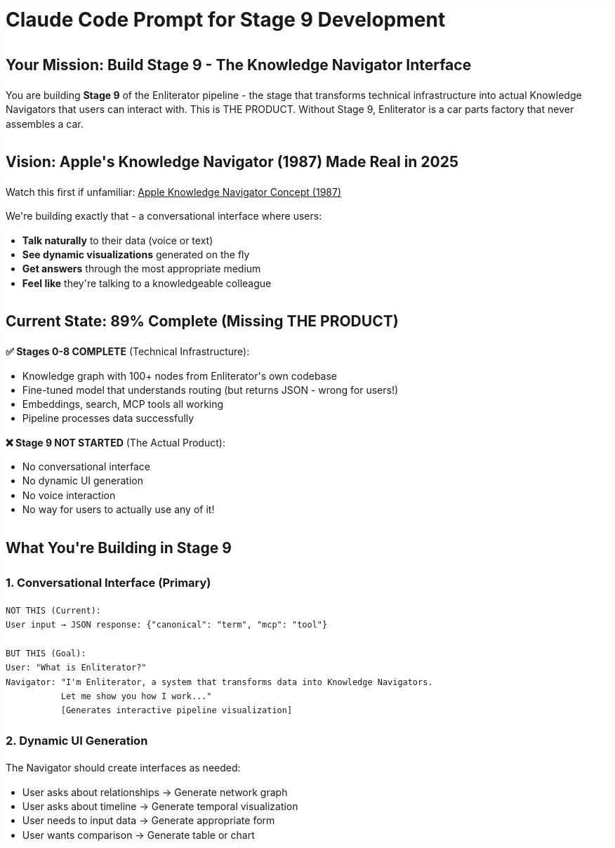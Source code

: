 # Claude Code Prompt for Stage 9 Development

## Your Mission: Build Stage 9 - The Knowledge Navigator Interface

You are building **Stage 9** of the Enliterator pipeline - the stage that transforms technical infrastructure into actual Knowledge Navigators that users can interact with. This is THE PRODUCT. Without Stage 9, Enliterator is a car parts factory that never assembles a car.

## Vision: Apple's Knowledge Navigator (1987) Made Real in 2025

Watch this first if unfamiliar: [Apple Knowledge Navigator Concept (1987)](https://www.youtube.com/watch?v=umJbmqHHH8s)

We're building exactly that - a conversational interface where users:
- **Talk naturally** to their data (voice or text)
- **See dynamic visualizations** generated on the fly
- **Get answers** through the most appropriate medium
- **Feel like** they're talking to a knowledgeable colleague

## Current State: 89% Complete (Missing THE PRODUCT)

**✅ Stages 0-8 COMPLETE** (Technical Infrastructure):
- Knowledge graph with 100+ nodes from Enliterator's own codebase
- Fine-tuned model that understands routing (but returns JSON - wrong for users!)
- Embeddings, search, MCP tools all working
- Pipeline processes data successfully

**❌ Stage 9 NOT STARTED** (The Actual Product):
- No conversational interface
- No dynamic UI generation
- No voice interaction
- No way for users to actually use any of it!

## What You're Building in Stage 9

### 1. Conversational Interface (Primary)
```
NOT THIS (Current):
User input → JSON response: {"canonical": "term", "mcp": "tool"}

BUT THIS (Goal):
User: "What is Enliterator?"
Navigator: "I'm Enliterator, a system that transforms data into Knowledge Navigators. 
           Let me show you how I work..." 
           [Generates interactive pipeline visualization]
```

### 2. Dynamic UI Generation
The Navigator should create interfaces as needed:
- User asks about relationships → Generate network graph
- User asks about timeline → Generate temporal visualization  
- User needs to input data → Generate appropriate form
- User wants comparison → Generate table or chart
